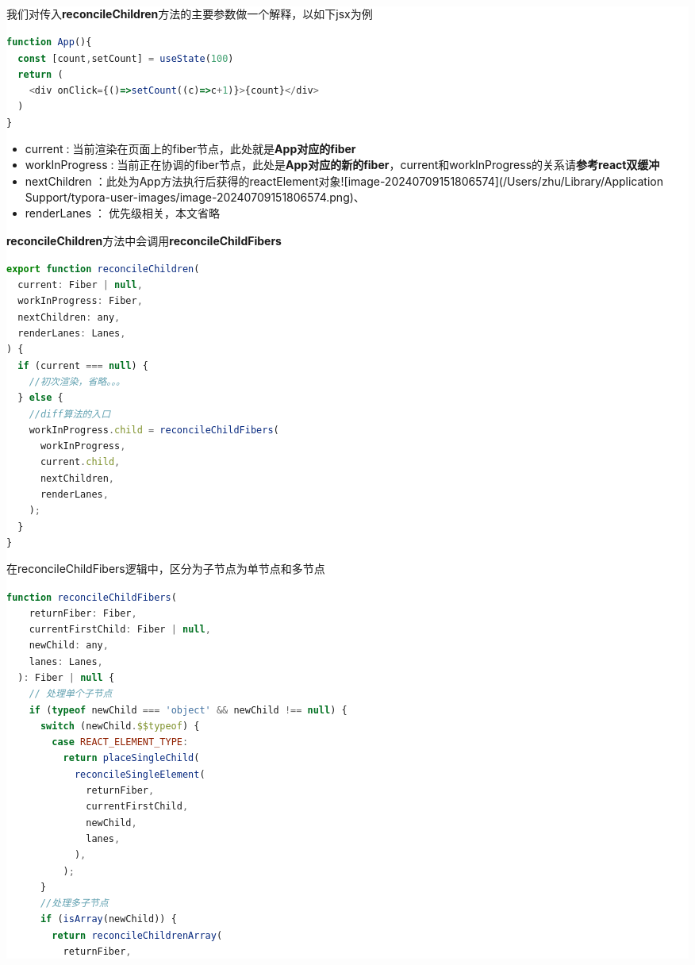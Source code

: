 我们对传入**reconcileChildren**方法的主要参数做一个解释，以如下jsx为例

```js
function App(){
  const [count,setCount] = useState(100)
  return (
    <div onClick={()=>setCount((c)=>c+1)}>{count}</div>
  )
}
```

- current : 当前渲染在页面上的fiber节点，此处就是**App对应的fiber**
- workInProgress : 当前正在协调的fiber节点，此处是**App对应的新的fiber**，current和workInProgress的关系请**参考react双缓冲**
- nextChildren ：此处为App方法执行后获得的reactElement对象![image-20240709151806574](/Users/zhu/Library/Application Support/typora-user-images/image-20240709151806574.png)、
- renderLanes ： 优先级相关，本文省略



**reconcileChildren**方法中会调用**reconcileChildFibers**

```js
export function reconcileChildren(
  current: Fiber | null,
  workInProgress: Fiber,
  nextChildren: any,
  renderLanes: Lanes,
) {
  if (current === null) {
   	//初次渲染，省略。。。
  } else {
    //diff算法的入口
    workInProgress.child = reconcileChildFibers(
      workInProgress,
      current.child,
      nextChildren,
      renderLanes,
    );
  }
}
```

在reconcileChildFibers逻辑中，区分为子节点为单节点和多节点

```js
function reconcileChildFibers(
    returnFiber: Fiber,
    currentFirstChild: Fiber | null,
    newChild: any,
    lanes: Lanes,
  ): Fiber | null {
    // 处理单个子节点
    if (typeof newChild === 'object' && newChild !== null) {
      switch (newChild.$$typeof) {
        case REACT_ELEMENT_TYPE:
          return placeSingleChild(
            reconcileSingleElement(
              returnFiber,
              currentFirstChild,
              newChild,
              lanes,
            ),
          );
      }
      //处理多子节点
      if (isArray(newChild)) {
        return reconcileChildrenArray(
          returnFiber,
```